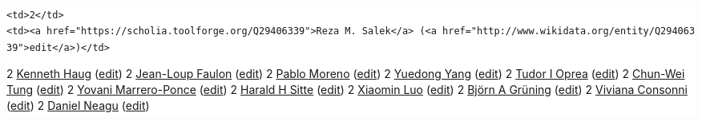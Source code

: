     <td>2</td>
    <td><a href="https://scholia.toolforge.org/Q29406339">Reza M. Salek</a> (<a href="http://www.wikidata.org/entity/Q29406339">edit</a>)</td>
  </tr>
  <tr>
    <td>2</td>
    <td><a href="https://scholia.toolforge.org/Q29406424">Kenneth Haug</a> (<a href="http://www.wikidata.org/entity/Q29406424">edit</a>)</td>
  </tr>
  <tr>
    <td>2</td>
    <td><a href="https://scholia.toolforge.org/Q30046697">Jean-Loup Faulon</a> (<a href="http://www.wikidata.org/entity/Q30046697">edit</a>)</td>
  </tr>
  <tr>
    <td>2</td>
    <td><a href="https://scholia.toolforge.org/Q30348002">Pablo Moreno</a> (<a href="http://www.wikidata.org/entity/Q30348002">edit</a>)</td>
  </tr>
  <tr>
    <td>2</td>
    <td><a href="https://scholia.toolforge.org/Q37372223">Yuedong Yang</a> (<a href="http://www.wikidata.org/entity/Q37372223">edit</a>)</td>
  </tr>
  <tr>
    <td>2</td>
    <td><a href="https://scholia.toolforge.org/Q38323677">Tudor I Oprea</a> (<a href="http://www.wikidata.org/entity/Q38323677">edit</a>)</td>
  </tr>
  <tr>
    <td>2</td>
    <td><a href="https://scholia.toolforge.org/Q38639158">Chun-Wei Tung</a> (<a href="http://www.wikidata.org/entity/Q38639158">edit</a>)</td>
  </tr>
  <tr>
    <td>2</td>
    <td><a href="https://scholia.toolforge.org/Q39382967">Yovani Marrero-Ponce</a> (<a href="http://www.wikidata.org/entity/Q39382967">edit</a>)</td>
  </tr>
  <tr>
    <td>2</td>
    <td><a href="https://scholia.toolforge.org/Q39484473">Harald H Sitte</a> (<a href="http://www.wikidata.org/entity/Q39484473">edit</a>)</td>
  </tr>
  <tr>
    <td>2</td>
    <td><a href="https://scholia.toolforge.org/Q40403099">Xiaomin Luo</a> (<a href="http://www.wikidata.org/entity/Q40403099">edit</a>)</td>
  </tr>
  <tr>
    <td>2</td>
    <td><a href="https://scholia.toolforge.org/Q40615839">Björn A Grüning</a> (<a href="http://www.wikidata.org/entity/Q40615839">edit</a>)</td>
  </tr>
  <tr>
    <td>2</td>
    <td><a href="https://scholia.toolforge.org/Q41373025">Viviana Consonni</a> (<a href="http://www.wikidata.org/entity/Q41373025">edit</a>)</td>
  </tr>
  <tr>
    <td>2</td>
    <td><a href="https://scholia.toolforge.org/Q41585873">Daniel Neagu</a> (<a href="http://www.wikidata.org/entity/Q41585873">edit</a>)</td>
  </tr>